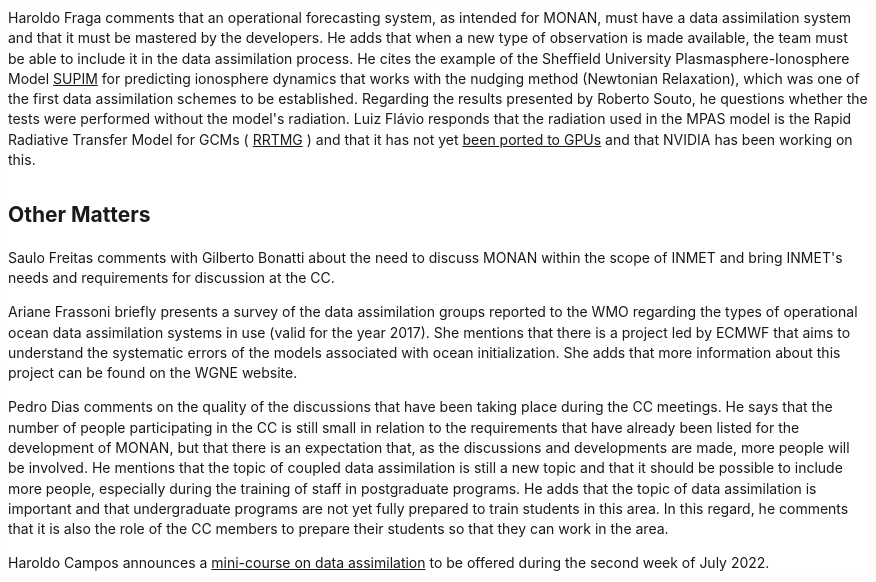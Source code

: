 Haroldo Fraga comments that an operational forecasting system, as
intended for MONAN, must have a data assimilation system and that it
must be mastered by the developers. He adds that when a new type of
observation is made available, the team must be able to include it in
the data assimilation process. He cites the example of the Sheffield
University Plasmasphere-Ionosphere Model
[SUPIM](https://translate.google.com/website?sl=pt&tl=en&hl=pt-BR&client=webapp&u=http://www2.inpe.br/climaespacial/portal/tec-supim-previsao/)
for predicting ionosphere dynamics that works with the nudging method
(Newtonian Relaxation), which was one of the first data assimilation
schemes to be established. Regarding the results presented by Roberto
Souto, he questions whether the tests were performed without the model's
radiation. Luiz Flávio responds that the radiation used in the MPAS
model is the Rapid Radiative Transfer Model for GCMs (
[RRTMG](https://translate.google.com/website?sl=pt&tl=en&hl=pt-BR&client=webapp&u=http://rtweb.aer.com/)
) and that it has not yet [been ported to
GPUs](https://translate.google.com/website?sl=pt&tl=en&hl=pt-BR&client=webapp&u=https://mpas-dev.github.io/atmosphere/OpenACC/lagged_radiation.html)
and that NVIDIA has been working on this.

## Other Matters

Saulo Freitas comments with Gilberto Bonatti about the need to discuss
MONAN within the scope of INMET and bring INMET's needs and requirements
for discussion at the CC.

Ariane Frassoni briefly presents a survey of the data assimilation
groups reported to the WMO regarding the types of operational ocean data
assimilation systems in use (valid for the year 2017). She mentions that
there is a project led by ECMWF that aims to understand the systematic
errors of the models associated with ocean initialization. She adds that
more information about this project can be found on the WGNE website.

Pedro Dias comments on the quality of the discussions that have been
taking place during the CC meetings. He says that the number of people
participating in the CC is still small in relation to the requirements
that have already been listed for the development of MONAN, but that
there is an expectation that, as the discussions and developments are
made, more people will be involved. He mentions that the topic of
coupled data assimilation is still a new topic and that it should be
possible to include more people, especially during the training of staff
in postgraduate programs. He adds that the topic of data assimilation is
important and that undergraduate programs are not yet fully prepared to
train students in this area. In this regard, he comments that it is also
the role of the CC members to prepare their students so that they can
work in the area.

Haroldo Campos announces a [mini-course on data
assimilation](https://monanadmin-github-io.translate.goog/monan_cc_docs/anuncios_oportunidades/?_x_tr_sl=pt&_x_tr_tl=en&_x_tr_hl=pt-BR&_x_tr_pto=wapp#minicurso-de-assimilacao-de-dados-com-dr-haroldo-fraga-de-campos-velho)
to be offered during the second week of July 2022.
